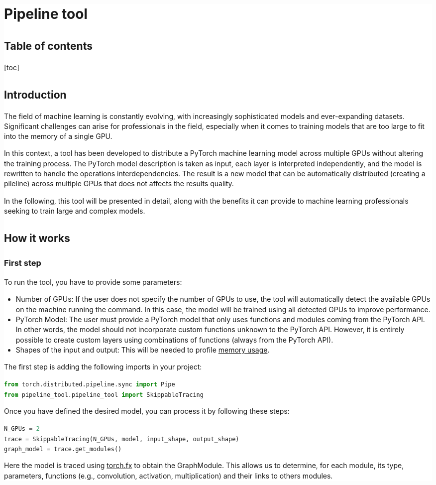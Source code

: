 # Pipeline tool

## Table of contents

[toc]

## Introduction

The field of machine learning is constantly evolving, with increasingly sophisticated models and ever-expanding datasets. Significant challenges can arise for professionals in the field, especially when it comes to training models that are too large to fit into the memory of a single GPU.

In this context, a tool has been developed to distribute a PyTorch machine learning model across multiple GPUs without altering the training process. The PyTorch model description is taken as input, each layer is interpreted independently, and the model is rewritten to handle the operations interdependencies. The result is a new model that can be automatically distributed (creating a pileline) across multiple GPUs that does not affects the results quality.

In the following, this tool will be presented in detail, along with the benefits it can provide to machine learning professionals seeking to train large and complex models.

## How it works

### First step

To run the tool, you have to provide some parameters:

- Number of GPUs: If the user does not specify the number of GPUs to use, the tool will automatically detect the available GPUs on the machine running the command. In this case, the model will be trained using all detected GPUs to improve performance.
- PyTorch Model: The user must provide a PyTorch model that only uses functions and modules coming from the PyTorch API. In other words, the model should not incorporate custom functions unknown to the PyTorch API. However, it is entirely possible to create custom layers using combinations of functions (always from the PyTorch API).
- Shapes of the input and output: This will be needed to profile [memory usage](#model-splitting).

The first step is adding the following imports in your project:

```python
from torch.distributed.pipeline.sync import Pipe 
from pipeline_tool.pipeline_tool import SkippableTracing
```

Once you have defined the desired model, you can process it by following these steps:

```python
N_GPUs = 2
trace = SkippableTracing(N_GPUs, model, input_shape, output_shape)
graph_model = trace.get_modules()
```

Here the model is traced using [torch.fx](https://pytorch.org/docs/stable/fx.html) to obtain the GraphModule. This allows us to determine, for each module, its type, parameters, functions (e.g., convolution, activation, multiplication) and their links to others modules.
